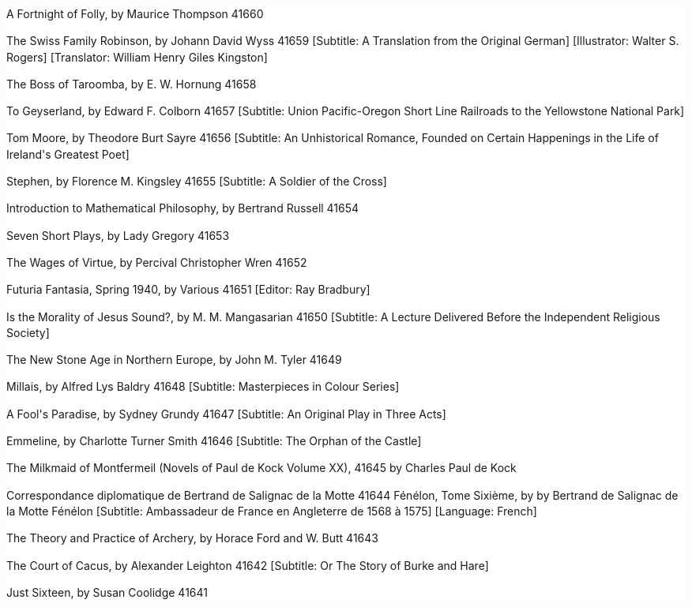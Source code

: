 A Fortnight of Folly, by Maurice Thompson                                41660

The Swiss Family Robinson, by Johann David Wyss                          41659
 [Subtitle: A Translation from the Original German]
 [Illustrator: Walter S. Rogers]
 [Translator: William Henry Giles Kingston]

The Boss of Taroomba, by E. W. Hornung                                   41658

To Geyserland, by Edward F. Colborn                                      41657
 [Subtitle: Union Pacific-Oregon Short Line
  Railroads to the Yellowstone National Park]

Tom Moore, by Theodore Burt Sayre                                        41656
 [Subtitle: An Unhistorical Romance,
  Founded on Certain Happenings in
  the Life of Ireland's Greatest Poet]

Stephen, by Florence M. Kingsley                                         41655
 [Subtitle: A Soldier of the Cross]

Introduction to Mathematical Philosophy, by Bertrand Russell             41654

Seven Short Plays, by Lady Gregory                                       41653

The Wages of Virtue, by Percival Christopher Wren                        41652

Futuria Fantasia, Spring 1940, by Various                                41651
 [Editor: Ray Bradbury]

Is the Morality of Jesus Sound?, by M. M. Mangasarian                    41650
 [Subtitle: A Lecture Delivered Before
  the Independent Religious Society]

The New Stone Age in Northern Europe, by John M. Tyler                   41649

Millais, by Alfred Lys Baldry                                            41648
 [Subtitle: Masterpieces in Colour Series]

A Fool's Paradise, by Sydney Grundy                                      41647
 [Subtitle: An Original Play in Three Acts]

Emmeline, by Charlotte Turner Smith                                      41646
 [Subtitle: The Orphan of the Castle]

The Milkmaid of Montfermeil (Novels of Paul de Kock Volume XX),          41645
 by Charles Paul de Kock

Correspondance diplomatique de Bertrand de Salignac de la Motte          41644
 Fénélon, Tome Sixième, by by Bertrand de Salignac de la Motte Fénélon
 [Subtitle: Ambassadeur de France en Angleterre de 1568 à 1575]
 [Language: French]

The Theory and Practice of Archery, by Horace Ford and W. Butt           41643

The Court of Cacus, by Alexander Leighton                                41642
 [Subtitle: Or The Story of Burke and Hare]

Just Sixteen, by Susan  Coolidge                                         41641
